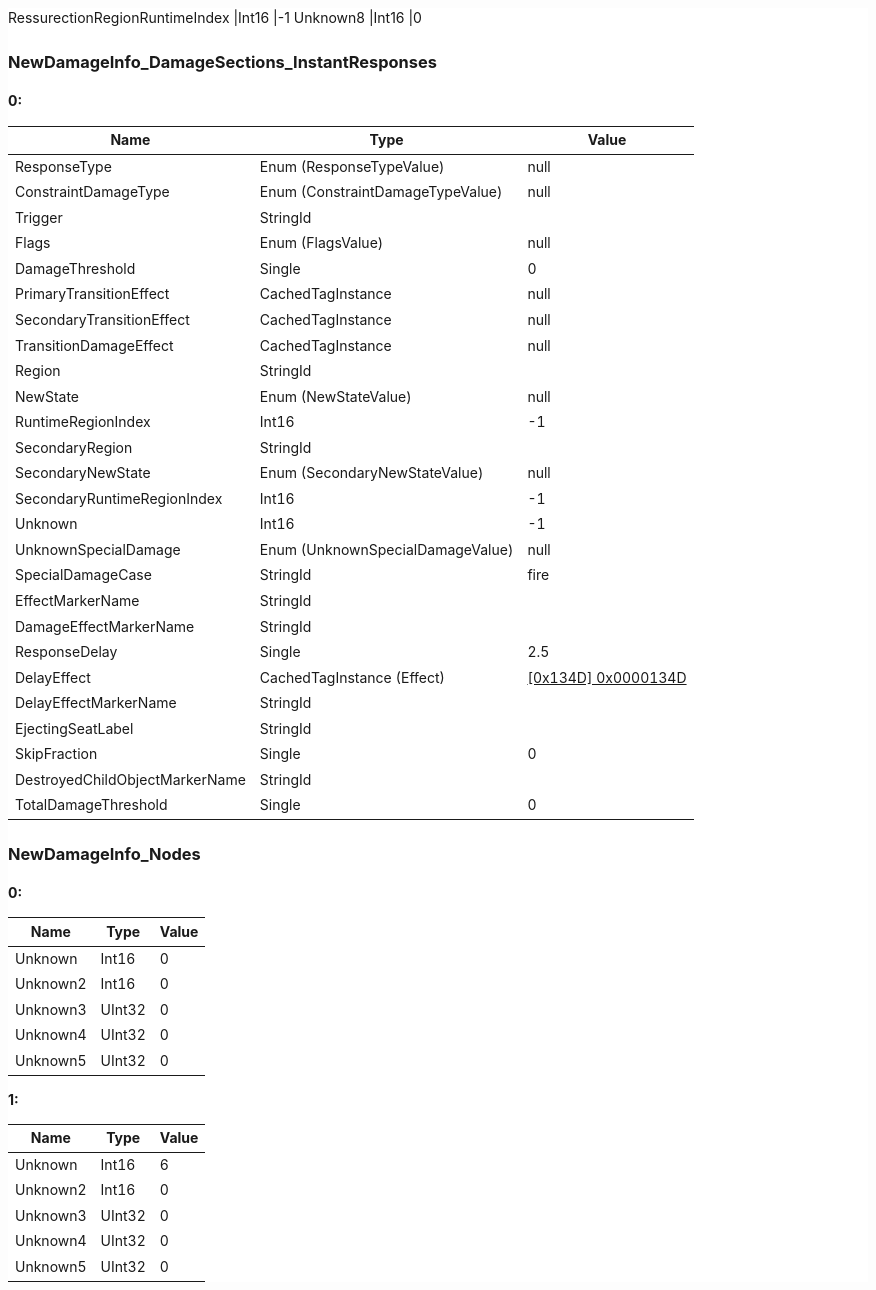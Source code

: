 RessurectionRegionRuntimeIndex	|Int16	|-1
Unknown8	|Int16	|0


### NewDamageInfo_DamageSections_InstantResponses

**0:**

Name	| Type	| Value
---	|---	|---	|
ResponseType	|Enum (ResponseTypeValue)	|null
ConstraintDamageType	|Enum (ConstraintDamageTypeValue)	|null
Trigger	|StringId	|
Flags	|Enum (FlagsValue)	|null
DamageThreshold	|Single	|0
PrimaryTransitionEffect	|CachedTagInstance	|null
SecondaryTransitionEffect	|CachedTagInstance	|null
TransitionDamageEffect	|CachedTagInstance	|null
Region	|StringId	|
NewState	|Enum (NewStateValue)	|null
RuntimeRegionIndex	|Int16	|-1
SecondaryRegion	|StringId	|
SecondaryNewState	|Enum (SecondaryNewStateValue)	|null
SecondaryRuntimeRegionIndex	|Int16	|-1
Unknown	|Int16	|-1
UnknownSpecialDamage	|Enum (UnknownSpecialDamageValue)	|null
SpecialDamageCase	|StringId	|fire
EffectMarkerName	|StringId	|
DamageEffectMarkerName	|StringId	|
ResponseDelay	|Single	|2.5
DelayEffect	|CachedTagInstance (Effect)	|[[0x134D] 0x0000134D](../Effect/134D.md)
DelayEffectMarkerName	|StringId	|
EjectingSeatLabel	|StringId	|
SkipFraction	|Single	|0
DestroyedChildObjectMarkerName	|StringId	|
TotalDamageThreshold	|Single	|0


### NewDamageInfo_Nodes

**0:**

Name	| Type	| Value
---	|---	|---	|
Unknown	|Int16	|0
Unknown2	|Int16	|0
Unknown3	|UInt32	|0
Unknown4	|UInt32	|0
Unknown5	|UInt32	|0


**1:**

Name	| Type	| Value
---	|---	|---	|
Unknown	|Int16	|6
Unknown2	|Int16	|0
Unknown3	|UInt32	|0
Unknown4	|UInt32	|0
Unknown5	|UInt32	|0
